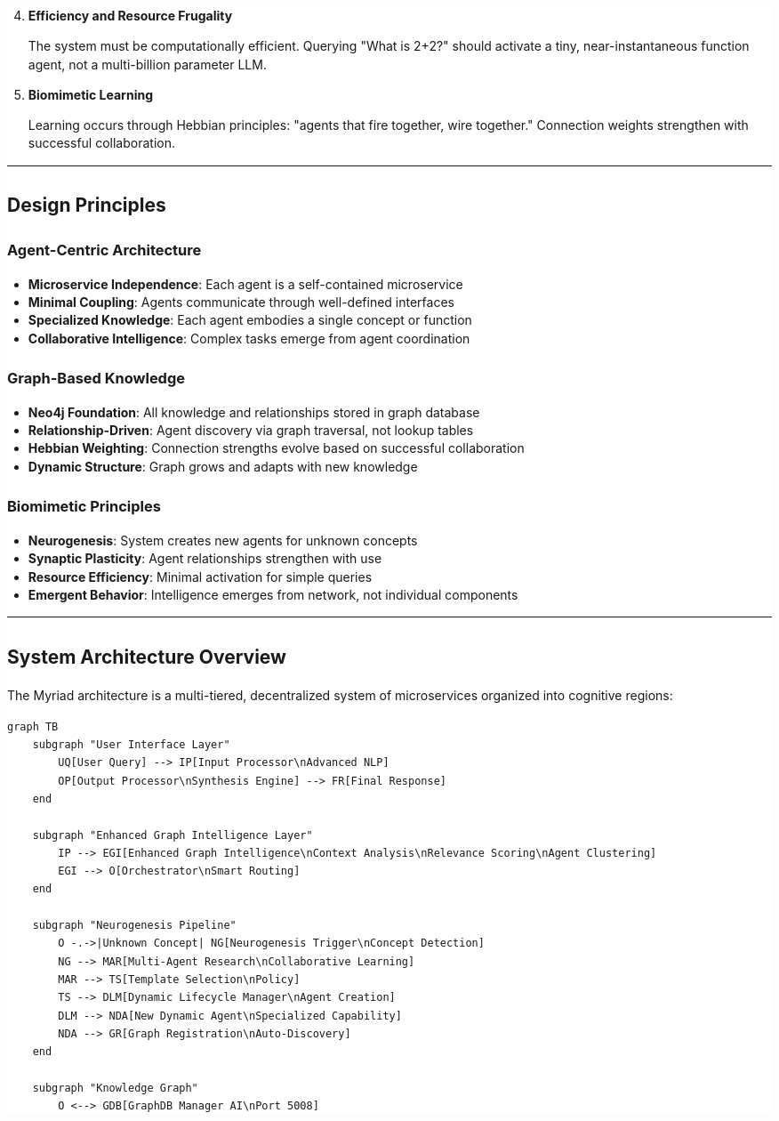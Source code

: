 4. **Efficiency and Resource Frugality**

   The system must be computationally efficient. Querying "What is 2+2?" should activate a tiny, near-instantaneous function agent, not a multi-billion parameter LLM.

5. **Biomimetic Learning**

   Learning occurs through Hebbian principles: "agents that fire together, wire together." Connection weights strengthen with successful collaboration.

---

## Design Principles

### Agent-Centric Architecture

- **Microservice Independence**: Each agent is a self-contained microservice
- **Minimal Coupling**: Agents communicate through well-defined interfaces
- **Specialized Knowledge**: Each agent embodies a single concept or function
- **Collaborative Intelligence**: Complex tasks emerge from agent coordination

### Graph-Based Knowledge

- **Neo4j Foundation**: All knowledge and relationships stored in graph database
- **Relationship-Driven**: Agent discovery via graph traversal, not lookup tables
- **Hebbian Weighting**: Connection strengths evolve based on successful collaboration
- **Dynamic Structure**: Graph grows and adapts with new knowledge

### Biomimetic Principles

- **Neurogenesis**: System creates new agents for unknown concepts
- **Synaptic Plasticity**: Agent relationships strengthen with use
- **Resource Efficiency**: Minimal activation for simple queries
- **Emergent Behavior**: Intelligence emerges from network, not individual components

---

## System Architecture Overview

The Myriad architecture is a multi-tiered, decentralized system of microservices organized into cognitive regions:

```mermaid
graph TB
    subgraph "User Interface Layer"
        UQ[User Query] --> IP[Input Processor\nAdvanced NLP]
        OP[Output Processor\nSynthesis Engine] --> FR[Final Response]
    end

    subgraph "Enhanced Graph Intelligence Layer"
        IP --> EGI[Enhanced Graph Intelligence\nContext Analysis\nRelevance Scoring\nAgent Clustering]
        EGI --> O[Orchestrator\nSmart Routing]
    end

    subgraph "Neurogenesis Pipeline"
        O -.->|Unknown Concept| NG[Neurogenesis Trigger\nConcept Detection]
        NG --> MAR[Multi-Agent Research\nCollaborative Learning]
        MAR --> TS[Template Selection\nPolicy]
        TS --> DLM[Dynamic Lifecycle Manager\nAgent Creation]
        DLM --> NDA[New Dynamic Agent\nSpecialized Capability]
        NDA --> GR[Graph Registration\nAuto-Discovery]
    end

    subgraph "Knowledge Graph"
        O <--> GDB[GraphDB Manager AI\nPort 5008]
```